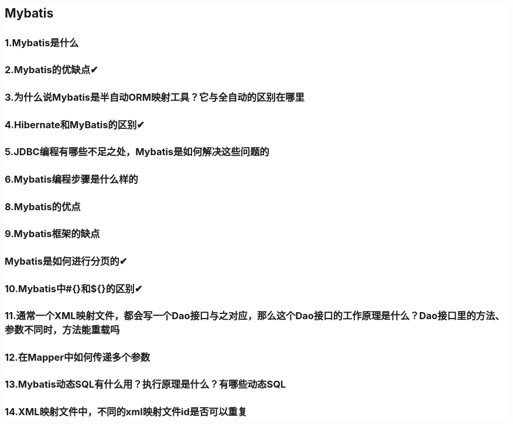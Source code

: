 

## Mybatis

### 1.Mybatis是什么



### 2.Mybatis的优缺点✔




### 3.为什么说Mybatis是半自动ORM映射工具？它与全自动的区别在哪里



### 4.Hibernate和MyBatis的区别✔



### 5.JDBC编程有哪些不足之处，Mybatis是如何解决这些问题的




### 6.Mybatis编程步骤是什么样的



### 8.Mybatis的优点



### 9.Mybatis框架的缺点



### Mybatis是如何进行分页的✔



### 10.Mybatis中#{}和${}的区别✔



### 11.通常一个XML映射文件，都会写一个Dao接口与之对应，那么这个Dao接口的工作原理是什么？Dao接口里的方法、参数不同时，方法能重载吗



### 12.在Mapper中如何传递多个参数



### 13.Mybatis动态SQL有什么用？执行原理是什么？有哪些动态SQL



### 14.XML映射文件中，不同的xml映射文件id是否可以重复
